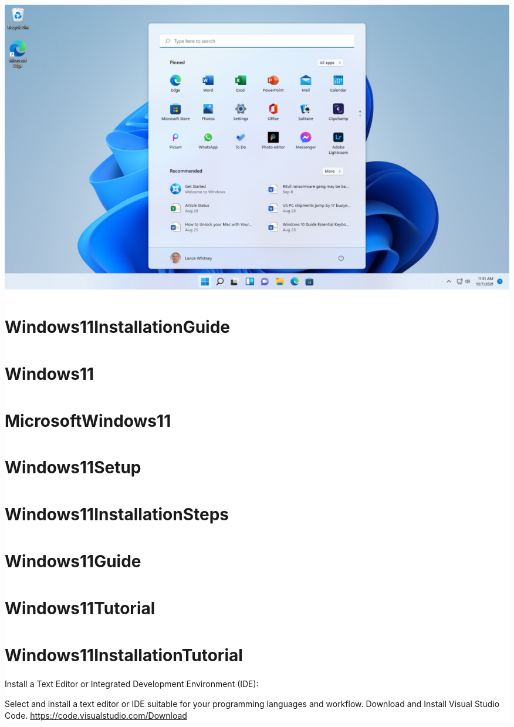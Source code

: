 ![alt text](<windows 11.png>)
# Windows11InstallationGuide
# Windows11
# MicrosoftWindows11
# Windows11Setup
# Windows11InstallationSteps
# Windows11Guide
# Windows11Tutorial
# Windows11InstallationTutorial

Install a Text Editor or Integrated Development Environment (IDE):

Select and install a text editor or IDE suitable for your programming languages and workflow. Download and Install Visual Studio Code. https://code.visualstudio.com/Download
